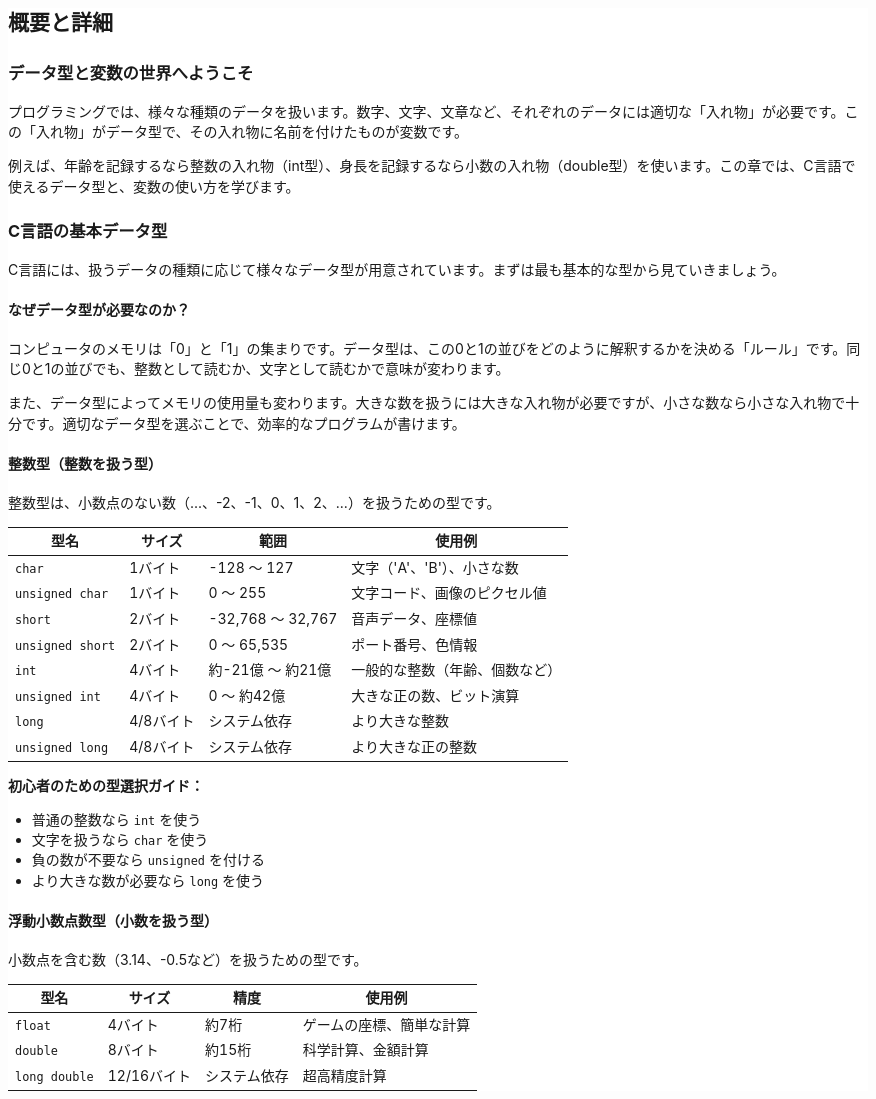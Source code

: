 ##  概要と詳細

### データ型と変数の世界へようこそ

プログラミングでは、様々な種類のデータを扱います。数字、文字、文章など、それぞれのデータには適切な「入れ物」が必要です。この「入れ物」がデータ型で、その入れ物に名前を付けたものが変数です。

例えば、年齢を記録するなら整数の入れ物（int型）、身長を記録するなら小数の入れ物（double型）を使います。この章では、C言語で使えるデータ型と、変数の使い方を学びます。

### C言語の基本データ型 

C言語には、扱うデータの種類に応じて様々なデータ型が用意されています。まずは最も基本的な型から見ていきましょう。

#### なぜデータ型が必要なのか？

コンピュータのメモリは「0」と「1」の集まりです。データ型は、この0と1の並びをどのように解釈するかを決める「ルール」です。同じ0と1の並びでも、整数として読むか、文字として読むかで意味が変わります。

また、データ型によってメモリの使用量も変わります。大きな数を扱うには大きな入れ物が必要ですが、小さな数なら小さな入れ物で十分です。適切なデータ型を選ぶことで、効率的なプログラムが書けます。

#### 整数型（整数を扱う型）

整数型は、小数点のない数（...、-2、-1、0、1、2、...）を扱うための型です。

| 型名 | サイズ | 範囲 | 使用例 |
|------|--------|------|--------|
| `char` | 1バイト | -128 〜 127 | 文字（'A'、'B'）、小さな数 |
| `unsigned char` | 1バイト | 0 〜 255 | 文字コード、画像のピクセル値 |
| `short` | 2バイト | -32,768 〜 32,767 | 音声データ、座標値 |
| `unsigned short` | 2バイト | 0 〜 65,535 | ポート番号、色情報 |
| `int` | 4バイト | 約-21億 〜 約21億 | 一般的な整数（年齢、個数など） |
| `unsigned int` | 4バイト | 0 〜 約42億 | 大きな正の数、ビット演算 |
| `long` | 4/8バイト | システム依存 | より大きな整数 |
| `unsigned long` | 4/8バイト | システム依存 | より大きな正の整数 |

**初心者のための型選択ガイド：**
- 普通の整数なら `int` を使う
- 文字を扱うなら `char` を使う
- 負の数が不要なら `unsigned` を付ける
- より大きな数が必要なら `long` を使う

#### 浮動小数点数型（小数を扱う型）

小数点を含む数（3.14、-0.5など）を扱うための型です。

| 型名 | サイズ | 精度 | 使用例 |
|------|--------|------|--------|
| `float` | 4バイト | 約7桁 | ゲームの座標、簡単な計算 |
| `double` | 8バイト | 約15桁 | 科学計算、金額計算 |
| `long double` | 12/16バイト | システム依存 | 超高精度計算 |
